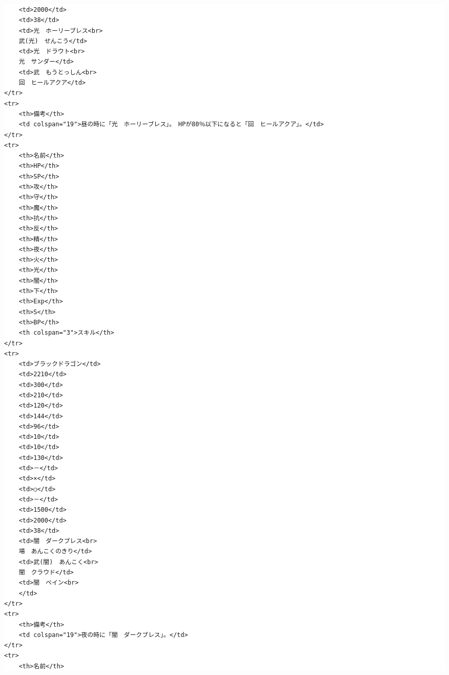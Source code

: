         <td>2000</td>
        <td>38</td>
        <td>光　ホーリーブレス<br>
        武(光)　せんこう</td>
        <td>光　ドラウト<br>
        光　サンダー</td>
        <td>武　もうとっしん<br>
        回　ヒールアクア</td>
    </tr>
    <tr>
        <th>備考</th>
        <td colspan="19">昼の時に「光　ホーリーブレス」。　HPが80％以下になると「回　ヒールアクア」。</td>
    </tr>
    <tr>
        <th>名前</th>
        <th>HP</th>
        <th>SP</th>
        <th>攻</th>
        <th>守</th>
        <th>魔</th>
        <th>抗</th>
        <th>反</th>
        <th>精</th>
        <th>夜</th>
        <th>火</th>
        <th>光</th>
        <th>闇</th>
        <th>下</th>
        <th>Exp</th>
        <th>S</th>
        <th>BP</th>
        <th colspan="3">スキル</th>
    </tr>
    <tr>
        <td>ブラックドラゴン</td>
        <td>2210</td>
        <td>300</td>
        <td>210</td>
        <td>120</td>
        <td>144</td>
        <td>96</td>
        <td>10</td>
        <td>10</td>
        <td>130</td>
        <td>－</td>
        <td>×</td>
        <td>○</td>
        <td>－</td>
        <td>1500</td>
        <td>2000</td>
        <td>38</td>
        <td>闇　ダークブレス<br>
        場　あんこくのきり</td>
        <td>武(闇)　あんこく<br>
        闇　クラウド</td>
        <td>闇　ペイン<br>
        </td>
    </tr>
    <tr>
        <th>備考</th>
        <td colspan="19">夜の時に「闇　ダークブレス」。</td>
    </tr>
    <tr>
        <th>名前</th>
